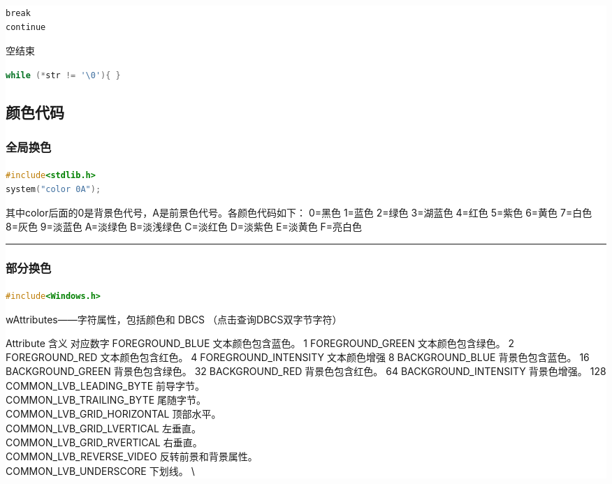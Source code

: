 ```
break
continue
```

空结束

```c
while (*str != '\0'){ }
```



## 颜色代码

### 全局换色

```c++
#include<stdlib.h>
system("color 0A");
```

其中color后面的0是背景色代号，A是前景色代号。各颜色代码如下： 
0=黑色 
1=蓝色 
2=绿色
3=湖蓝色
4=红色
5=紫色
6=黄色 
7=白色 
8=灰色 
9=淡蓝色 
A=淡绿色 
B=淡浅绿色 
C=淡红色 
D=淡紫色 
E=淡黄色 
F=亮白色 

---

### 部分换色

```cpp
#include<Windows.h>
```

wAttributes——字符属性，包括颜色和 DBCS （点击查询DBCS双字节字符）



Attribute	含义	对应数字
FOREGROUND_BLUE	文本颜色包含蓝色。	1
FOREGROUND_GREEN	文本颜色包含绿色。	2
FOREGROUND_RED	文本颜色包含红色。	4
FOREGROUND_INTENSITY	文本颜色增强	8
BACKGROUND_BLUE	背景色包含蓝色。	16
BACKGROUND_GREEN	背景色包含绿色。	32
BACKGROUND_RED	背景色包含红色。	64
BACKGROUND_INTENSITY	背景色增强。	128
COMMON_LVB_LEADING_BYTE	前导字节。	\
COMMON_LVB_TRAILING_BYTE	尾随字节。	\
COMMON_LVB_GRID_HORIZONTAL	顶部水平。	\
COMMON_LVB_GRID_LVERTICAL	左垂直。	\
COMMON_LVB_GRID_RVERTICAL	右垂直。	\
COMMON_LVB_REVERSE_VIDEO	反转前景和背景属性。	\
COMMON_LVB_UNDERSCORE	下划线。	\
